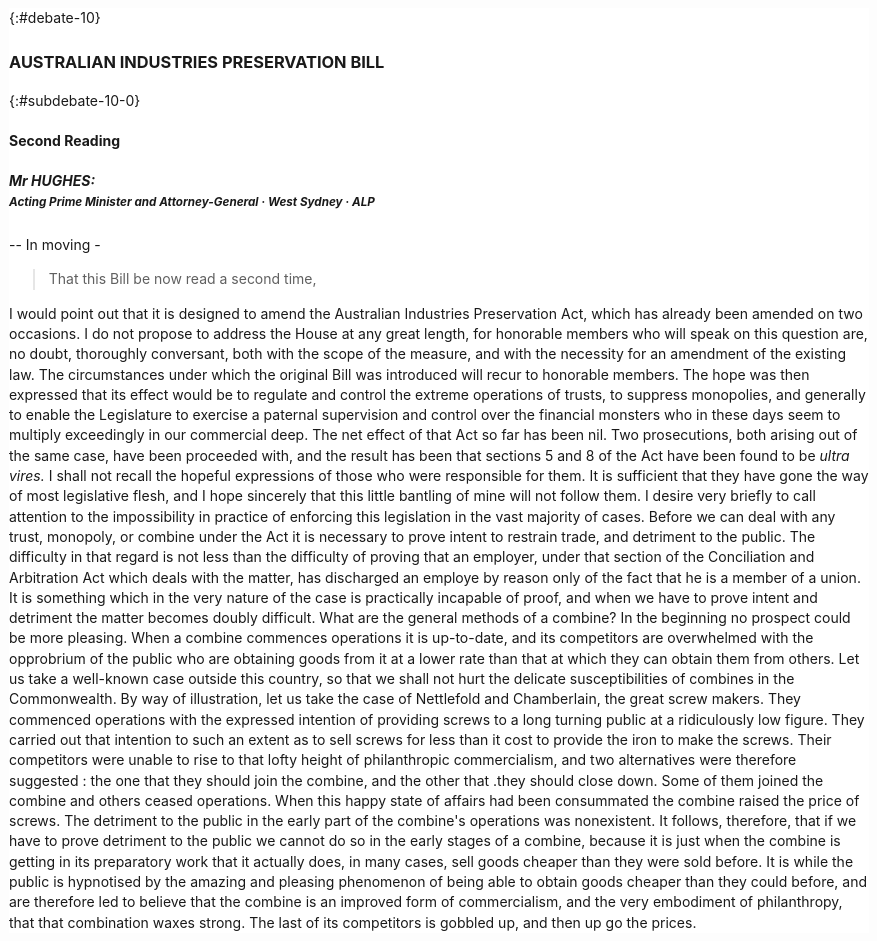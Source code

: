 {:#debate-10}
### AUSTRALIAN INDUSTRIES PRESERVATION BILL

{:#subdebate-10-0}
#### Second Reading

##### Mr HUGHES:<br><small class="text-muted">Acting Prime Minister and Attorney-General &middot; West Sydney &middot; ALP</small>

-- In moving - 

  >That this Bill be now read a second time, 

I would point out that it is designed to amend the Australian Industries Preservation Act, which has already been amended on two occasions. I do not propose to address the House at any great length, for honorable members who will speak on this question are, no doubt, thoroughly conversant, both with the scope of the measure, and with the necessity for an amendment of the existing law. The circumstances under which the original Bill was introduced will recur to honorable members. The hope was then expressed that its effect would be to regulate and control the extreme operations of trusts, to suppress monopolies, and generally to enable the Legislature to exercise a paternal supervision and control over the financial monsters who in these days seem to multiply exceedingly in our commercial deep. The net effect of that Act so far has been nil. Two prosecutions, both arising out of the same case, have been proceeded with, and the result has been that sections 5 and 8 of the Act have been found to be  *ultra vires.*  I shall not recall the hopeful expressions of those who were responsible for them. It is sufficient that they have gone the way of most legislative flesh, and I hope sincerely that this little bantling of mine will not follow them. I desire very briefly to call attention to the impossibility in practice of enforcing this legislation in the vast majority of cases. Before we can deal with any trust,  monopoly, or combine under the Act it is necessary to prove intent to restrain trade, and detriment to the public. The difficulty in that regard is not less than the difficulty of proving that an employer, under that section of the Conciliation and Arbitration Act which deals with the matter, has discharged an employe by reason only of the fact that he is a member of a union. It is something which in the very nature of the case is practically incapable of proof, and when we have to prove intent and detriment the matter becomes doubly difficult. What are the general methods of a combine? In the beginning no prospect could be more pleasing. When a combine commences operations it is up-to-date, and its competitors are overwhelmed with the opprobrium of the public who are obtaining goods from it at a lower rate than that at which they can obtain them from others. Let us take a well-known case outside this country, so that we shall not hurt the delicate susceptibilities of combines in the Commonwealth. By way of illustration, let us take the case of Nettlefold and Chamberlain, the great screw makers. They commenced operations with the expressed intention of providing screws to a long turning public at a ridiculously low figure. They carried out that intention to such an extent as to sell screws for less than it cost to provide the iron to make the screws. Their competitors were unable to rise to that lofty height of philanthropic commercialism, and two alternatives were therefore suggested : the one that they should join the combine, and the other that .they should close down. Some of them joined the combine and others ceased operations.  When this happy state of affairs had been consummated the combine raised the price of screws. The detriment to the public in the early part of the combine's operations was nonexistent. It follows, therefore, that if we have to prove detriment to the public we cannot do so in the early stages of a combine, because it is just when the combine is getting in its preparatory work that it actually does, in many cases, sell goods cheaper than they were sold before. It is while the public is hypnotised by the amazing and pleasing phenomenon of being able to obtain goods cheaper than they could before, and are therefore led to believe that the combine is an improved form of commercialism, and the very embodiment of philanthropy, that that combination waxes strong. The last of its competitors is gobbled up, and then up go the prices. 
